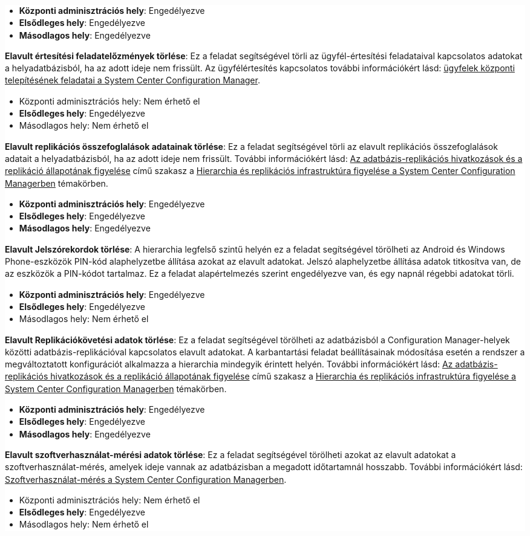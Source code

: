-   **Központi adminisztrációs hely**: Engedélyezve    
-   **Elsődleges hely**: Engedélyezve    
-   **Másodlagos hely**: Engedélyezve  

**Elavult értesítési feladatelőzmények törlése**: Ez a feladat segítségével törli az ügyfél-értesítési feladataival kapcsolatos adatokat a helyadatbázisból, ha az adott ideje nem frissült. Az ügyfélértesítés kapcsolatos további információkért lásd: [ügyfelek központi telepítésének feladatai a System Center Configuration Manager](../../../core/clients/manage/monitor-clients.md).  

-   Központi adminisztrációs hely: Nem érhető el    
-   **Elsődleges hely**: Engedélyezve    
-   Másodlagos hely: Nem érhető el  

**Elavult replikációs összefoglalások adatainak törlése**: Ez a feladat segítségével törli az elavult replikációs összefoglalások adatait a helyadatbázisból, ha az adott ideje nem frissült. További információkért lásd: [Az adatbázis-replikációs hivatkozások és a replikáció állapotának figyelése](../../../core/servers/manage/monitor-hierarchy-and-replication-infrastructure.md#BKMK_MonitorRepLinksAndStatuss) című szakasz a [Hierarchia és replikációs infrastruktúra figyelése a System Center Configuration Managerben](../../../core/servers/manage/monitor-hierarchy-and-replication-infrastructure.md) témakörben.  

-   **Központi adminisztrációs hely**: Engedélyezve    
-   **Elsődleges hely**: Engedélyezve    
-   **Másodlagos hely**: Engedélyezve  

**Elavult Jelszórekordok törlése**: A hierarchia legfelső szintű helyén ez a feladat segítségével törölheti az Android és Windows Phone-eszközök PIN-kód alaphelyzetbe állítása azokat az elavult adatokat. Jelszó alaphelyzetbe állítása adatok titkosítva van, de az eszközök a PIN-kódot tartalmaz. Ez a feladat alapértelmezés szerint engedélyezve van, és egy napnál régebbi adatokat törli.  

-   **Központi adminisztrációs hely**: Engedélyezve    
-   **Elsődleges hely**: Engedélyezve    
-   Másodlagos hely: Nem érhető el  

**Elavult Replikációkövetési adatok törlése**: Ez a feladat segítségével törölheti az adatbázisból a Configuration Manager-helyek közötti adatbázis-replikációval kapcsolatos elavult adatokat. A karbantartási feladat beállításainak módosítása esetén a rendszer a megváltoztatott konfigurációt alkalmazza a hierarchia mindegyik érintett helyén. További információkért lásd: [Az adatbázis-replikációs hivatkozások és a replikáció állapotának figyelése](../../../core/servers/manage/monitor-hierarchy-and-replication-infrastructure.md#BKMK_MonitorRepLinksAndStatuss) című szakasz a [Hierarchia és replikációs infrastruktúra figyelése a System Center Configuration Managerben](../../../core/servers/manage/monitor-hierarchy-and-replication-infrastructure.md) témakörben.  

-   **Központi adminisztrációs hely**: Engedélyezve    
-   **Elsődleges hely**: Engedélyezve    
-   **Másodlagos hely**: Engedélyezve  

**Elavult szoftverhasználat-mérési adatok törlése**: Ez a feladat segítségével törölheti azokat az elavult adatokat a szoftverhasználat-mérés, amelyek ideje vannak az adatbázisban a megadott időtartamnál hosszabb. További információkért lásd: [Szoftverhasználat-mérés a System Center Configuration Managerben](../../../apps/deploy-use/monitor-app-usage-with-software-metering.md).  

-   Központi adminisztrációs hely: Nem érhető el    
-   **Elsődleges hely**: Engedélyezve    
-   Másodlagos hely: Nem érhető el  
